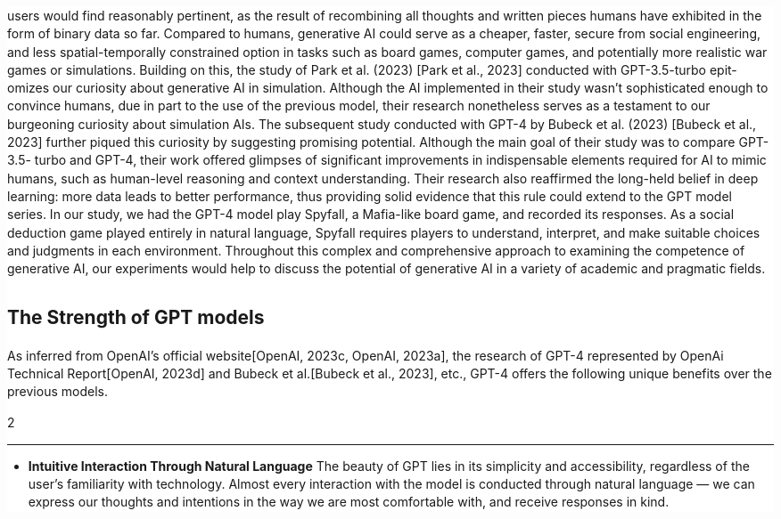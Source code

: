 users would find reasonably pertinent, as the result of recombining all thoughts and written pieces humans have
exhibited in the form of binary data so far. Compared to humans, generative AI could serve as a cheaper, faster,
secure from social engineering, and less spatial-temporally constrained option in tasks such as board games,
computer games, and potentially more realistic war games or simulations.
Building on this, the study of Park et al. (2023) [Park et al., 2023] conducted with GPT-3.5-turbo epit-
omizes our curiosity about generative AI in simulation. Although the AI implemented in their study wasn’t
sophisticated enough to convince humans, due in part to the use of the previous model, their research nonetheless
serves as a testament to our burgeoning curiosity about simulation AIs.
The subsequent study conducted with GPT-4 by Bubeck et al. (2023) [Bubeck et al., 2023] further piqued
this curiosity by suggesting promising potential. Although the main goal of their study was to compare GPT-3.5-
turbo and GPT-4, their work offered glimpses of significant improvements in indispensable elements required for
AI to mimic humans, such as human-level reasoning and context understanding. Their research also reaffirmed
the long-held belief in deep learning: more data leads to better performance, thus providing solid evidence that
this rule could extend to the GPT model series.
In our study, we had the GPT-4 model play Spyfall, a Mafia-like board game, and recorded its responses. As
a social deduction game played entirely in natural language, Spyfall requires players to understand, interpret,
and make suitable choices and judgments in each environment. Throughout this complex and comprehensive
approach to examining the competence of generative AI, our experiments would help to discuss the potential
of generative AI in a variety of academic and pragmatic fields.

## The Strength of GPT models

As inferred from OpenAI’s official website[OpenAI, 2023c, OpenAI, 2023a], the research of GPT-4 represented
by OpenAi Technical Report[OpenAI, 2023d] and Bubeck et al.[Bubeck et al., 2023], etc., GPT-4 offers the
following unique benefits over the previous models.

2



-----


- **Intuitive Interaction Through Natural Language** The beauty of GPT lies in its simplicity and
accessibility, regardless of the user’s familiarity with technology. Almost every interaction with the model
is conducted through natural language — we can express our thoughts and intentions in the way we are
most comfortable with, and receive responses in kind.
